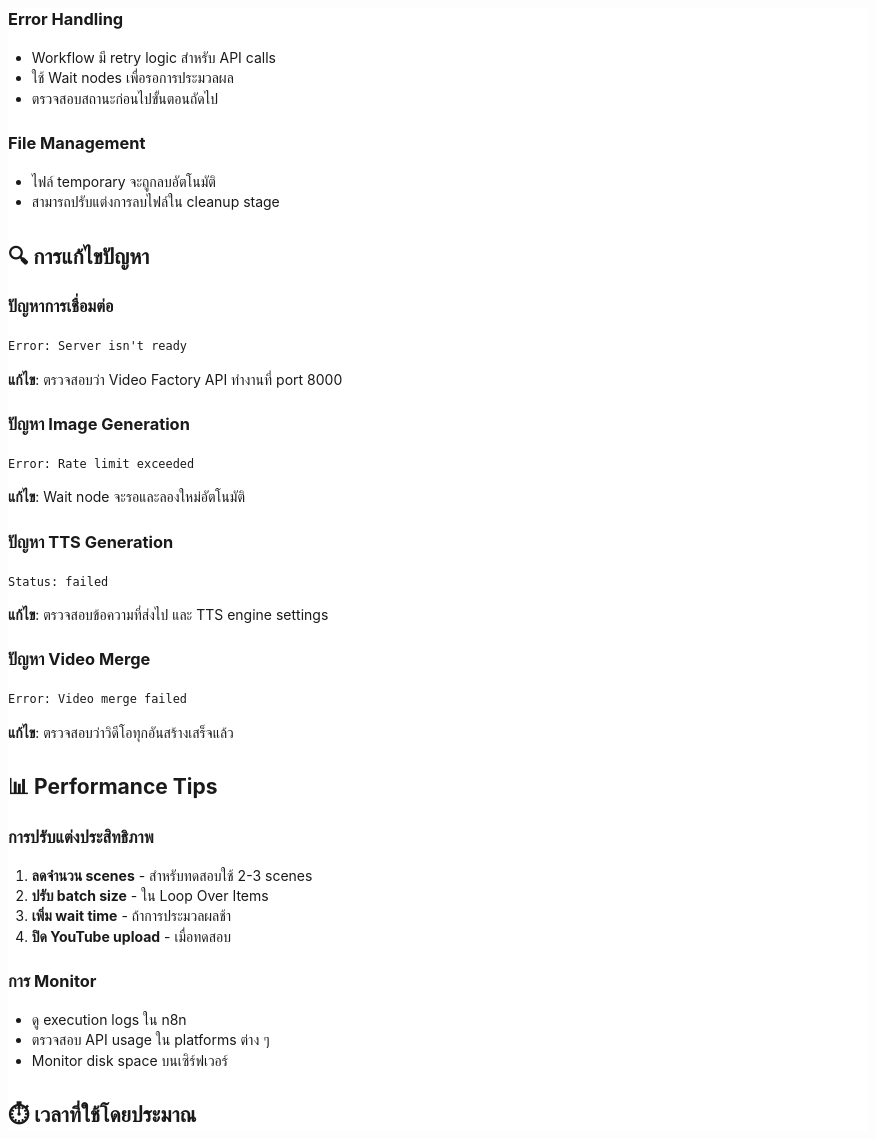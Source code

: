 ### Error Handling
- Workflow มี retry logic สำหรับ API calls
- ใช้ Wait nodes เพื่อรอการประมวลผล
- ตรวจสอบสถานะก่อนไปขั้นตอนถัดไป

### File Management
- ไฟล์ temporary จะถูกลบอัตโนมัติ
- สามารถปรับแต่งการลบไฟล์ใน cleanup stage

## 🔍 การแก้ไขปัญหา

### ปัญหาการเชื่อมต่อ
```
Error: Server isn't ready
```
**แก้ไข**: ตรวจสอบว่า Video Factory API ทำงานที่ port 8000

### ปัญหา Image Generation
```
Error: Rate limit exceeded
```
**แก้ไข**: Wait node จะรอและลองใหม่อัตโนมัติ

### ปัญหา TTS Generation
```
Status: failed
```
**แก้ไข**: ตรวจสอบข้อความที่ส่งไป และ TTS engine settings

### ปัญหา Video Merge
```
Error: Video merge failed
```
**แก้ไข**: ตรวจสอบว่าวิดีโอทุกอันสร้างเสร็จแล้ว

## 📊 Performance Tips

### การปรับแต่งประสิทธิภาพ
1. **ลดจำนวน scenes** - สำหรับทดสอบใช้ 2-3 scenes
2. **ปรับ batch size** - ใน Loop Over Items
3. **เพิ่ม wait time** - ถ้าการประมวลผลช้า
4. **ปิด YouTube upload** - เมื่อทดสอบ

### การ Monitor
- ดู execution logs ใน n8n
- ตรวจสอบ API usage ใน platforms ต่าง ๆ
- Monitor disk space บนเซิร์ฟเวอร์

## ⏱️ เวลาที่ใช้โดยประมาณ
